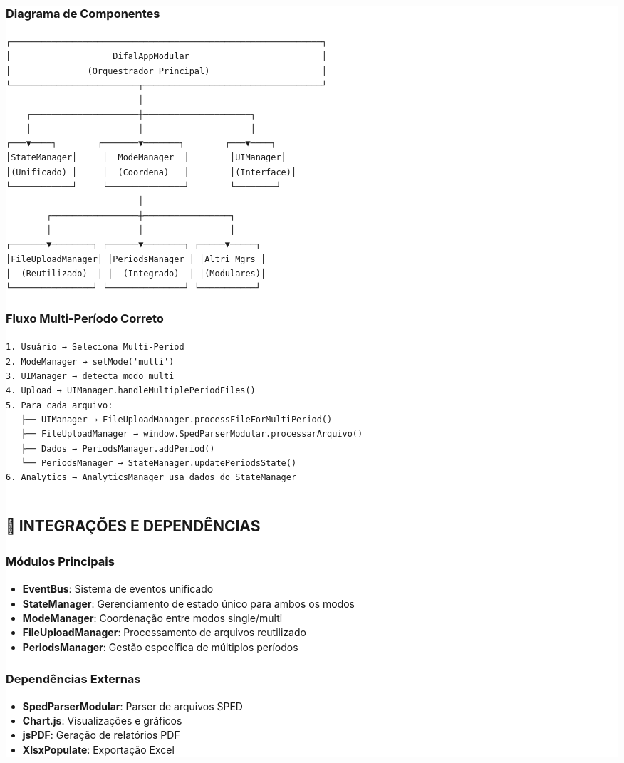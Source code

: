 ### **Diagrama de Componentes**
```
┌─────────────────────────────────────────────────────────────┐
│                    DifalAppModular                          │
│               (Orquestrador Principal)                      │
└─────────────────────────┬───────────────────────────────────┘
                          │
    ┌─────────────────────┼─────────────────────┐
    │                     │                     │
┌───▼────┐        ┌───────▼───────┐        ┌───▼────┐
│StateManager│     │  ModeManager  │        │UIManager│
│(Unificado) │     │  (Coordena)   │        │(Interface)│
└────────────┘     └───────────────┘        └────────┘
                          │
        ┌─────────────────┼─────────────────┐
        │                 │                 │
┌───────▼────────┐ ┌──────▼────────┐ ┌─────▼─────┐
│FileUploadManager│ │PeriodsManager │ │Altri Mgrs │
│  (Reutilizado)  │ │  (Integrado)  │ │(Modulares)│
└────────────────┘ └───────────────┘ └───────────┘
```

### **Fluxo Multi-Período Correto**
```
1. Usuário → Seleciona Multi-Period
2. ModeManager → setMode('multi')
3. UIManager → detecta modo multi
4. Upload → UIManager.handleMultiplePeriodFiles()
5. Para cada arquivo:
   ├── UIManager → FileUploadManager.processFileForMultiPeriod()
   ├── FileUploadManager → window.SpedParserModular.processarArquivo()
   ├── Dados → PeriodsManager.addPeriod()
   └── PeriodsManager → StateManager.updatePeriodsState()
6. Analytics → AnalyticsManager usa dados do StateManager
```

---

## 🔗 INTEGRAÇÕES E DEPENDÊNCIAS

### **Módulos Principais**
- **EventBus**: Sistema de eventos unificado
- **StateManager**: Gerenciamento de estado único para ambos os modos
- **ModeManager**: Coordenação entre modos single/multi
- **FileUploadManager**: Processamento de arquivos reutilizado
- **PeriodsManager**: Gestão específica de múltiplos períodos

### **Dependências Externas**
- **SpedParserModular**: Parser de arquivos SPED
- **Chart.js**: Visualizações e gráficos
- **jsPDF**: Geração de relatórios PDF
- **XlsxPopulate**: Exportação Excel
